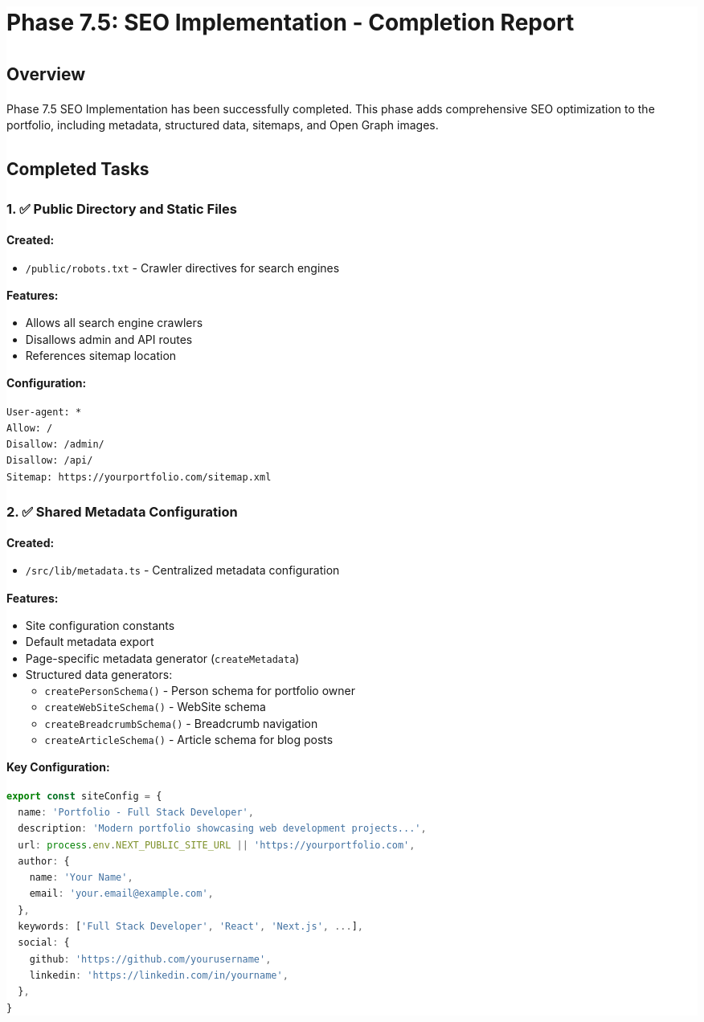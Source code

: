 # Phase 7.5: SEO Implementation - Completion Report

## Overview

Phase 7.5 SEO Implementation has been successfully completed. This phase adds comprehensive SEO optimization to the portfolio, including metadata, structured data, sitemaps, and Open Graph images.

## Completed Tasks

### 1. ✅ Public Directory and Static Files

**Created:**
- `/public/robots.txt` - Crawler directives for search engines

**Features:**
- Allows all search engine crawlers
- Disallows admin and API routes
- References sitemap location

**Configuration:**
```txt
User-agent: *
Allow: /
Disallow: /admin/
Disallow: /api/
Sitemap: https://yourportfolio.com/sitemap.xml
```

### 2. ✅ Shared Metadata Configuration

**Created:**
- `/src/lib/metadata.ts` - Centralized metadata configuration

**Features:**
- Site configuration constants
- Default metadata export
- Page-specific metadata generator (`createMetadata`)
- Structured data generators:
  - `createPersonSchema()` - Person schema for portfolio owner
  - `createWebSiteSchema()` - WebSite schema
  - `createBreadcrumbSchema()` - Breadcrumb navigation
  - `createArticleSchema()` - Article schema for blog posts

**Key Configuration:**
```typescript
export const siteConfig = {
  name: 'Portfolio - Full Stack Developer',
  description: 'Modern portfolio showcasing web development projects...',
  url: process.env.NEXT_PUBLIC_SITE_URL || 'https://yourportfolio.com',
  author: {
    name: 'Your Name',
    email: 'your.email@example.com',
  },
  keywords: ['Full Stack Developer', 'React', 'Next.js', ...],
  social: {
    github: 'https://github.com/yourusername',
    linkedin: 'https://linkedin.com/in/yourname',
  },
}
```
